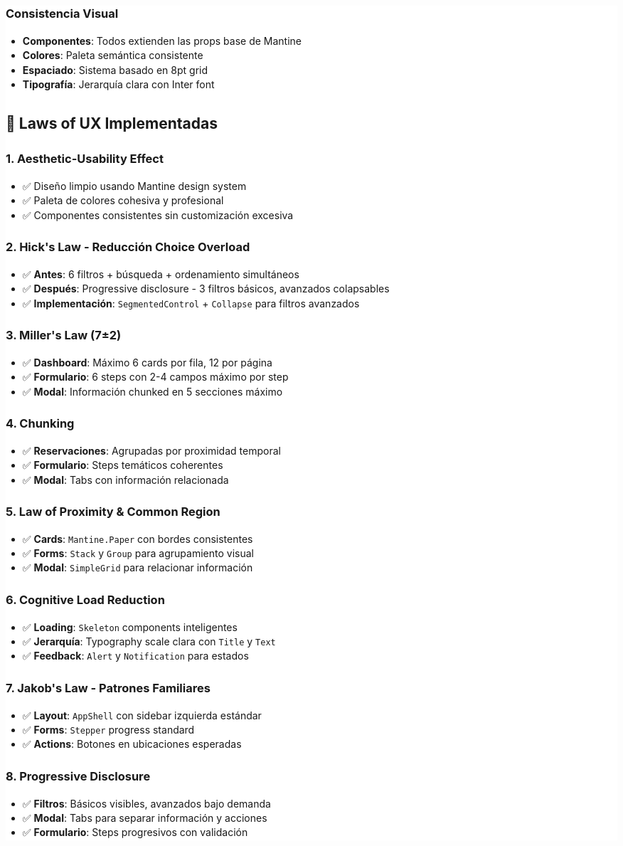 ### Consistencia Visual
- **Componentes**: Todos extienden las props base de Mantine
- **Colores**: Paleta semántica consistente
- **Espaciado**: Sistema basado en 8pt grid
- **Tipografía**: Jerarquía clara con Inter font

## 📱 Laws of UX Implementadas

### 1. **Aesthetic-Usability Effect**
- ✅ Diseño limpio usando Mantine design system
- ✅ Paleta de colores cohesiva y profesional
- ✅ Componentes consistentes sin customización excesiva

### 2. **Hick's Law - Reducción Choice Overload**
- ✅ **Antes**: 6 filtros + búsqueda + ordenamiento simultáneos
- ✅ **Después**: Progressive disclosure - 3 filtros básicos, avanzados colapsables
- ✅ **Implementación**: `SegmentedControl` + `Collapse` para filtros avanzados

### 3. **Miller's Law (7±2)**
- ✅ **Dashboard**: Máximo 6 cards por fila, 12 por página
- ✅ **Formulario**: 6 steps con 2-4 campos máximo por step
- ✅ **Modal**: Información chunked en 5 secciones máximo

### 4. **Chunking**
- ✅ **Reservaciones**: Agrupadas por proximidad temporal
- ✅ **Formulario**: Steps temáticos coherentes
- ✅ **Modal**: Tabs con información relacionada

### 5. **Law of Proximity & Common Region**
- ✅ **Cards**: `Mantine.Paper` con bordes consistentes
- ✅ **Forms**: `Stack` y `Group` para agrupamiento visual
- ✅ **Modal**: `SimpleGrid` para relacionar información

### 6. **Cognitive Load Reduction**
- ✅ **Loading**: `Skeleton` components inteligentes
- ✅ **Jerarquía**: Typography scale clara con `Title` y `Text`
- ✅ **Feedback**: `Alert` y `Notification` para estados

### 7. **Jakob's Law - Patrones Familiares**
- ✅ **Layout**: `AppShell` con sidebar izquierda estándar
- ✅ **Forms**: `Stepper` progress standard
- ✅ **Actions**: Botones en ubicaciones esperadas

### 8. **Progressive Disclosure**
- ✅ **Filtros**: Básicos visibles, avanzados bajo demanda
- ✅ **Modal**: Tabs para separar información y acciones
- ✅ **Formulario**: Steps progresivos con validación
